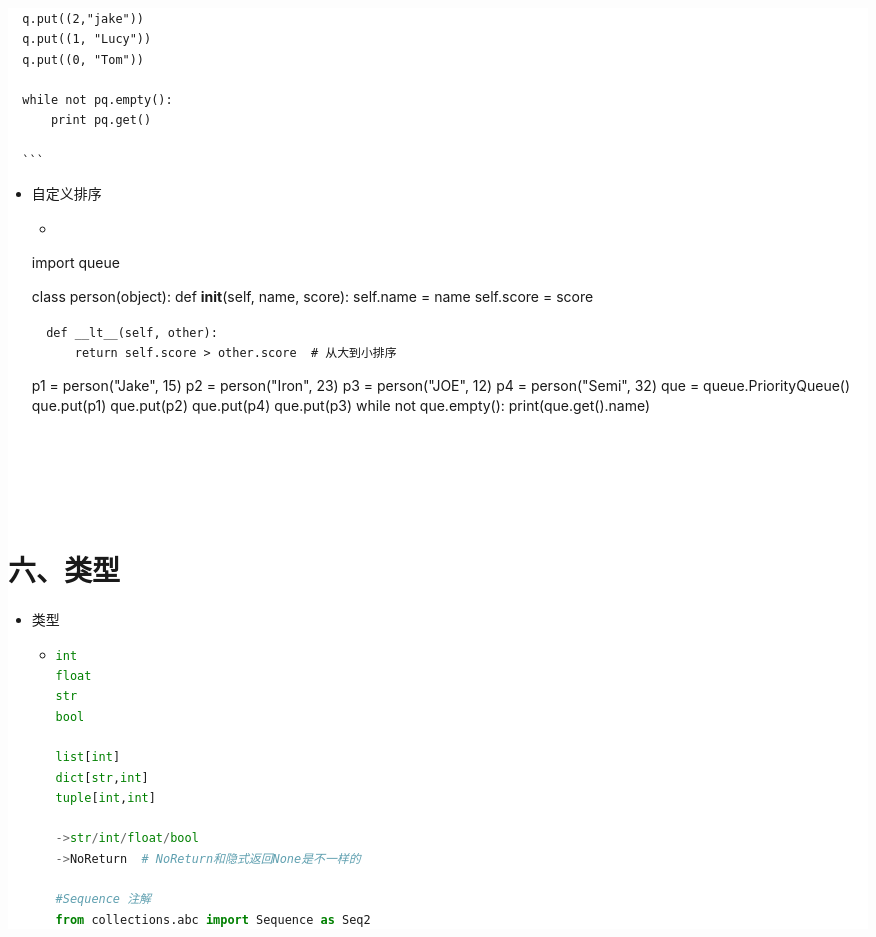       q.put((2,"jake"))
      q.put((1, "Lucy"))
      q.put((0, "Tom"))
      
      while not pq.empty():
          print pq.get()
          
      ```
    
  + 自定义排序
  
    + ```py
    import queue
      
      class person(object):
          def __init__(self, name, score):
              self.name = name
              self.score = score
      
          def __lt__(self, other):
              return self.score > other.score  # 从大到小排序
      
      p1 = person("Jake", 15)
      p2 = person("Iron", 23)
      p3 = person("JOE", 12)
      p4 = person("Semi", 32)
      que = queue.PriorityQueue()
      que.put(p1)
      que.put(p2)
      que.put(p4)
      que.put(p3)
      while not que.empty():
          print(que.get().name)
      
      ```





# 六、类型

+ 类型

  + ```py
    int 
    float
    str
    bool
    
    list[int]
    dict[str,int]
    tuple[int,int]
    
    ->str/int/float/bool
    ->NoReturn  # NoReturn和隐式返回None是不一样的
    
    #Sequence 注解
    from collections.abc import Sequence as Seq2
    
